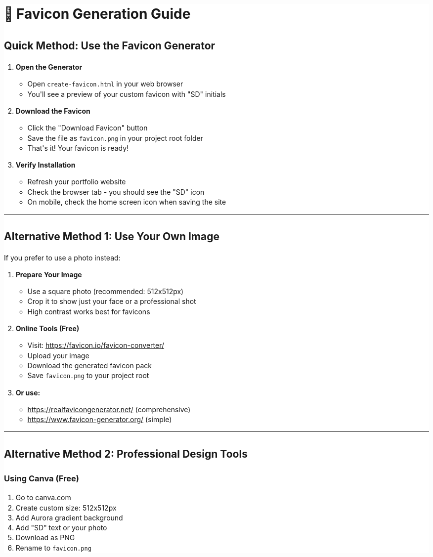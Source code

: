 # 🎨 Favicon Generation Guide

## Quick Method: Use the Favicon Generator

1. **Open the Generator**
   - Open `create-favicon.html` in your web browser
   - You'll see a preview of your custom favicon with "SD" initials

2. **Download the Favicon**
   - Click the "Download Favicon" button
   - Save the file as `favicon.png` in your project root folder
   - That's it! Your favicon is ready!

3. **Verify Installation**
   - Refresh your portfolio website
   - Check the browser tab - you should see the "SD" icon
   - On mobile, check the home screen icon when saving the site

---

## Alternative Method 1: Use Your Own Image

If you prefer to use a photo instead:

1. **Prepare Your Image**
   - Use a square photo (recommended: 512x512px)
   - Crop it to show just your face or a professional shot
   - High contrast works best for favicons

2. **Online Tools (Free)**
   - Visit: https://favicon.io/favicon-converter/
   - Upload your image
   - Download the generated favicon pack
   - Save `favicon.png` to your project root

3. **Or use:**
   - https://realfavicongenerator.net/ (comprehensive)
   - https://www.favicon-generator.org/ (simple)

---

## Alternative Method 2: Professional Design Tools

### Using Canva (Free)
1. Go to canva.com
2. Create custom size: 512x512px
3. Add Aurora gradient background
4. Add "SD" text or your photo
5. Download as PNG
6. Rename to `favicon.png`

